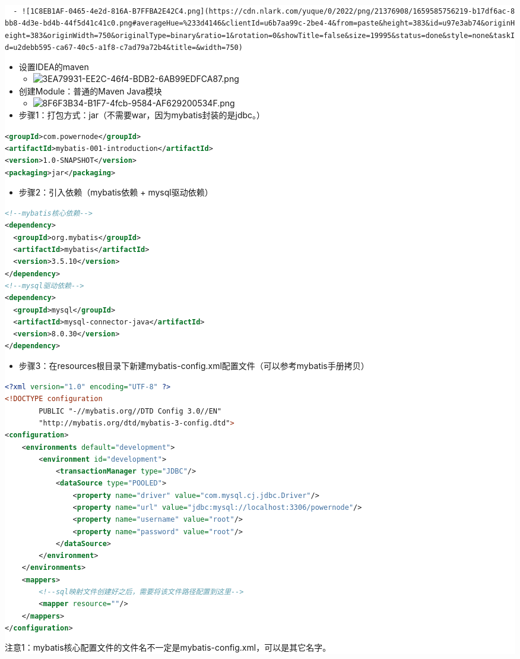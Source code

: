       - ![1C8EB1AF-0465-4e2d-816A-B7FFBA2E42C4.png](https://cdn.nlark.com/yuque/0/2022/png/21376908/1659585756219-b17df6ac-8bb8-4d3e-bd4b-44f5d41c41c0.png#averageHue=%233d4146&clientId=u6b7aa99c-2be4-4&from=paste&height=383&id=u97e3ab74&originHeight=383&originWidth=750&originalType=binary&ratio=1&rotation=0&showTitle=false&size=19995&status=done&style=none&taskId=u2debb595-ca67-40c5-a1f8-c7ad79a72b4&title=&width=750)
   - 设置IDEA的maven
      - ![3EA79931-EE2C-46f4-BDB2-6AB99EDFCA87.png](https://cdn.nlark.com/yuque/0/2022/png/21376908/1659586287914-4b6d4e74-f5f4-4800-901e-04f017d65ce0.png#averageHue=%233d4246&clientId=u6b7aa99c-2be4-4&from=paste&height=701&id=u3b9af48c&originHeight=701&originWidth=977&originalType=binary&ratio=1&rotation=0&showTitle=false&size=39072&status=done&style=none&taskId=uba85744a-5efc-48cd-8461-f8df0fc000c&title=&width=977)
   - 创建Module：普通的Maven Java模块
      - ![8F6F3B34-B1F7-4fcb-9584-AF629200534F.png](https://cdn.nlark.com/yuque/0/2022/png/21376908/1659586416938-a08b3128-4232-425b-a4a0-958956c52bc8.png#averageHue=%233d4144&clientId=u6b7aa99c-2be4-4&from=paste&height=603&id=ua350e75f&originHeight=603&originWidth=779&originalType=binary&ratio=1&rotation=0&showTitle=false&size=30514&status=done&style=none&taskId=u99122205-9b44-42de-a7c4-ae6d927c61c&title=&width=779)
- 步骤1：打包方式：jar（不需要war，因为mybatis封装的是jdbc。）
```xml
<groupId>com.powernode</groupId>
<artifactId>mybatis-001-introduction</artifactId>
<version>1.0-SNAPSHOT</version>
<packaging>jar</packaging>
```

- 步骤2：引入依赖（mybatis依赖 + mysql驱动依赖）
```xml
<!--mybatis核心依赖-->
<dependency>
  <groupId>org.mybatis</groupId>
  <artifactId>mybatis</artifactId>
  <version>3.5.10</version>
</dependency>
<!--mysql驱动依赖-->
<dependency>
  <groupId>mysql</groupId>
  <artifactId>mysql-connector-java</artifactId>
  <version>8.0.30</version>
</dependency>
```

- 步骤3：在resources根目录下新建mybatis-config.xml配置文件（可以参考mybatis手册拷贝）
```xml
<?xml version="1.0" encoding="UTF-8" ?>
<!DOCTYPE configuration
        PUBLIC "-//mybatis.org//DTD Config 3.0//EN"
        "http://mybatis.org/dtd/mybatis-3-config.dtd">
<configuration>
    <environments default="development">
        <environment id="development">
            <transactionManager type="JDBC"/>
            <dataSource type="POOLED">
                <property name="driver" value="com.mysql.cj.jdbc.Driver"/>
                <property name="url" value="jdbc:mysql://localhost:3306/powernode"/>
                <property name="username" value="root"/>
                <property name="password" value="root"/>
            </dataSource>
        </environment>
    </environments>
    <mappers>
        <!--sql映射文件创建好之后，需要将该文件路径配置到这里-->
        <mapper resource=""/>
    </mappers>
</configuration>
```
注意1：mybatis核心配置文件的文件名不一定是mybatis-config.xml，可以是其它名字。
